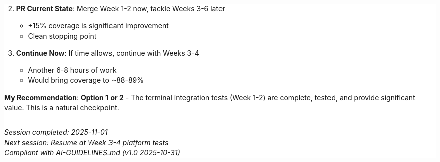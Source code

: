 2. **PR Current State**: Merge Week 1-2 now, tackle Weeks 3-6 later
   - +15% coverage is significant improvement
   - Clean stopping point

3. **Continue Now**: If time allows, continue with Weeks 3-4
   - Another 6-8 hours of work
   - Would bring coverage to ~88-89%

**My Recommendation**: **Option 1 or 2** - The terminal integration tests (Week 1-2) are complete, tested, and provide significant value. This is a natural checkpoint.

---

*Session completed: 2025-11-01*  
*Next session: Resume at Week 3-4 platform tests*  
*Compliant with AI-GUIDELINES.md (v1.0 2025-10-31)*

